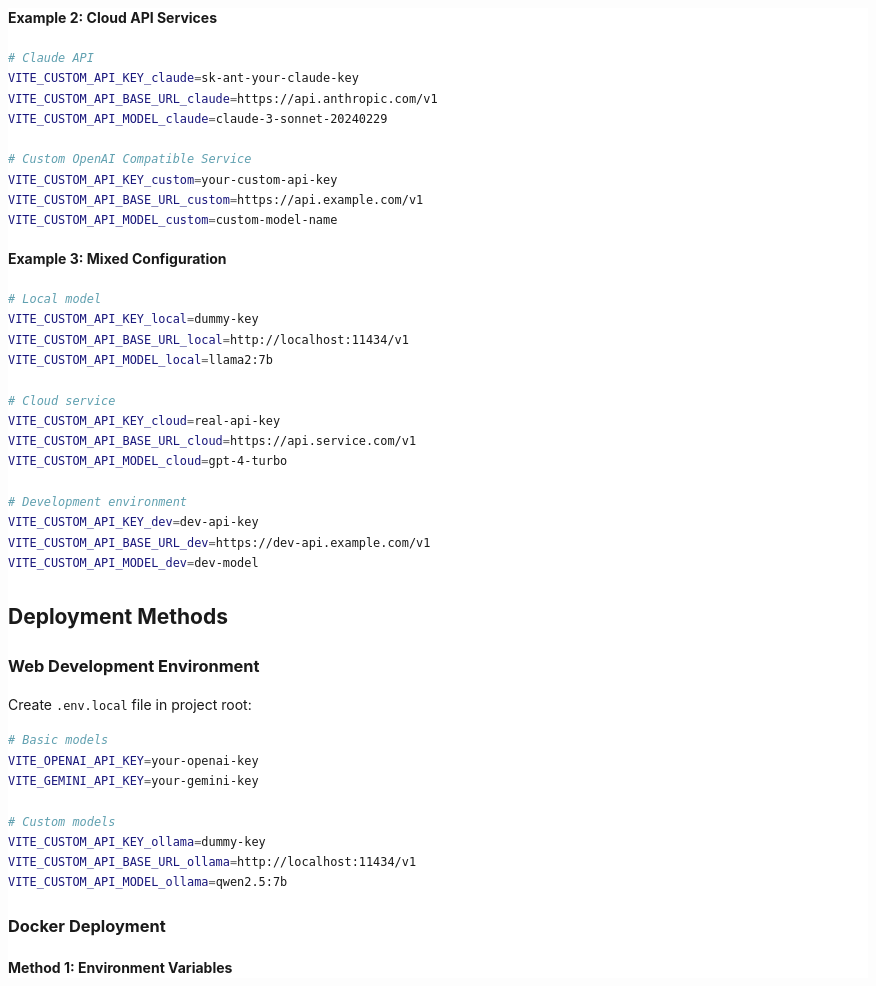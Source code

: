 #### Example 2: Cloud API Services

```bash
# Claude API
VITE_CUSTOM_API_KEY_claude=sk-ant-your-claude-key
VITE_CUSTOM_API_BASE_URL_claude=https://api.anthropic.com/v1
VITE_CUSTOM_API_MODEL_claude=claude-3-sonnet-20240229

# Custom OpenAI Compatible Service
VITE_CUSTOM_API_KEY_custom=your-custom-api-key
VITE_CUSTOM_API_BASE_URL_custom=https://api.example.com/v1
VITE_CUSTOM_API_MODEL_custom=custom-model-name
```

#### Example 3: Mixed Configuration

```bash
# Local model
VITE_CUSTOM_API_KEY_local=dummy-key
VITE_CUSTOM_API_BASE_URL_local=http://localhost:11434/v1
VITE_CUSTOM_API_MODEL_local=llama2:7b

# Cloud service
VITE_CUSTOM_API_KEY_cloud=real-api-key
VITE_CUSTOM_API_BASE_URL_cloud=https://api.service.com/v1
VITE_CUSTOM_API_MODEL_cloud=gpt-4-turbo

# Development environment
VITE_CUSTOM_API_KEY_dev=dev-api-key
VITE_CUSTOM_API_BASE_URL_dev=https://dev-api.example.com/v1
VITE_CUSTOM_API_MODEL_dev=dev-model
```

## Deployment Methods

### Web Development Environment

Create `.env.local` file in project root:

```bash
# Basic models
VITE_OPENAI_API_KEY=your-openai-key
VITE_GEMINI_API_KEY=your-gemini-key

# Custom models
VITE_CUSTOM_API_KEY_ollama=dummy-key
VITE_CUSTOM_API_BASE_URL_ollama=http://localhost:11434/v1
VITE_CUSTOM_API_MODEL_ollama=qwen2.5:7b
```

### Docker Deployment

#### Method 1: Environment Variables

